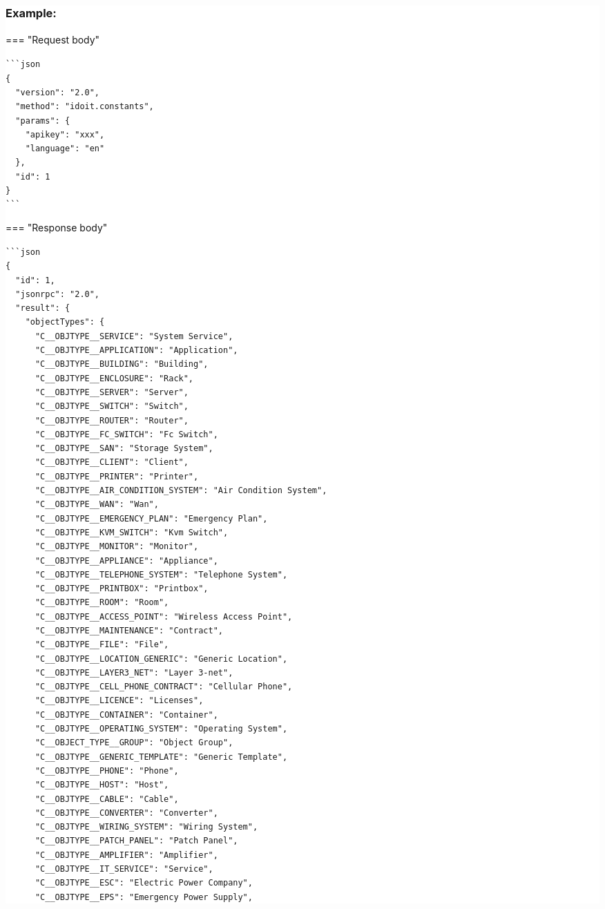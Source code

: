 ### Example:

=== "Request body"

    ```json
    {
      "version": "2.0",
      "method": "idoit.constants",
      "params": {
        "apikey": "xxx",
        "language": "en"
      },
      "id": 1
    }
    ```

=== "Response body"

    ```json
    {
      "id": 1,
      "jsonrpc": "2.0",
      "result": {
        "objectTypes": {
          "C__OBJTYPE__SERVICE": "System Service",
          "C__OBJTYPE__APPLICATION": "Application",
          "C__OBJTYPE__BUILDING": "Building",
          "C__OBJTYPE__ENCLOSURE": "Rack",
          "C__OBJTYPE__SERVER": "Server",
          "C__OBJTYPE__SWITCH": "Switch",
          "C__OBJTYPE__ROUTER": "Router",
          "C__OBJTYPE__FC_SWITCH": "Fc Switch",
          "C__OBJTYPE__SAN": "Storage System",
          "C__OBJTYPE__CLIENT": "Client",
          "C__OBJTYPE__PRINTER": "Printer",
          "C__OBJTYPE__AIR_CONDITION_SYSTEM": "Air Condition System",
          "C__OBJTYPE__WAN": "Wan",
          "C__OBJTYPE__EMERGENCY_PLAN": "Emergency Plan",
          "C__OBJTYPE__KVM_SWITCH": "Kvm Switch",
          "C__OBJTYPE__MONITOR": "Monitor",
          "C__OBJTYPE__APPLIANCE": "Appliance",
          "C__OBJTYPE__TELEPHONE_SYSTEM": "Telephone System",
          "C__OBJTYPE__PRINTBOX": "Printbox",
          "C__OBJTYPE__ROOM": "Room",
          "C__OBJTYPE__ACCESS_POINT": "Wireless Access Point",
          "C__OBJTYPE__MAINTENANCE": "Contract",
          "C__OBJTYPE__FILE": "File",
          "C__OBJTYPE__LOCATION_GENERIC": "Generic Location",
          "C__OBJTYPE__LAYER3_NET": "Layer 3-net",
          "C__OBJTYPE__CELL_PHONE_CONTRACT": "Cellular Phone",
          "C__OBJTYPE__LICENCE": "Licenses",
          "C__OBJTYPE__CONTAINER": "Container",
          "C__OBJTYPE__OPERATING_SYSTEM": "Operating System",
          "C__OBJECT_TYPE__GROUP": "Object Group",
          "C__OBJTYPE__GENERIC_TEMPLATE": "Generic Template",
          "C__OBJTYPE__PHONE": "Phone",
          "C__OBJTYPE__HOST": "Host",
          "C__OBJTYPE__CABLE": "Cable",
          "C__OBJTYPE__CONVERTER": "Converter",
          "C__OBJTYPE__WIRING_SYSTEM": "Wiring System",
          "C__OBJTYPE__PATCH_PANEL": "Patch Panel",
          "C__OBJTYPE__AMPLIFIER": "Amplifier",
          "C__OBJTYPE__IT_SERVICE": "Service",
          "C__OBJTYPE__ESC": "Electric Power Company",
          "C__OBJTYPE__EPS": "Emergency Power Supply",